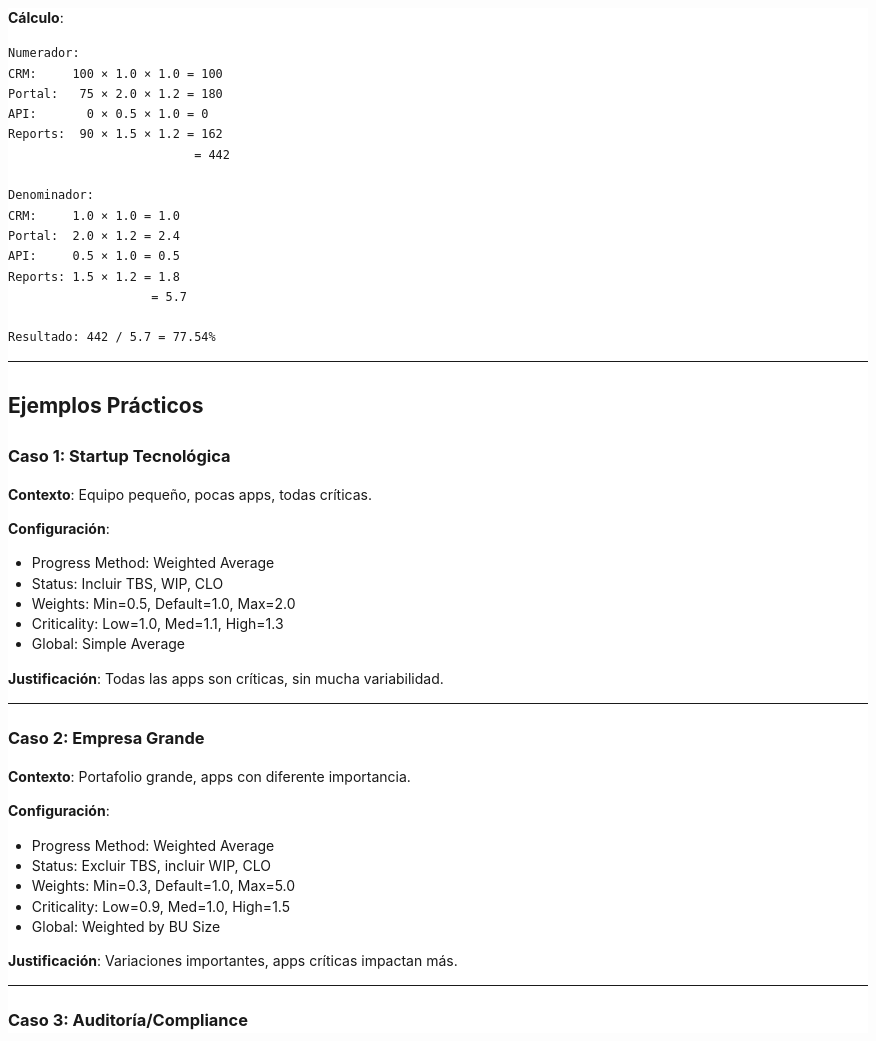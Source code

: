 **Cálculo**:

```
Numerador:
CRM:     100 × 1.0 × 1.0 = 100
Portal:   75 × 2.0 × 1.2 = 180
API:       0 × 0.5 × 1.0 = 0
Reports:  90 × 1.5 × 1.2 = 162
                          = 442

Denominador:
CRM:     1.0 × 1.0 = 1.0
Portal:  2.0 × 1.2 = 2.4
API:     0.5 × 1.0 = 0.5
Reports: 1.5 × 1.2 = 1.8
                    = 5.7

Resultado: 442 / 5.7 = 77.54%
```

---

## Ejemplos Prácticos

### Caso 1: Startup Tecnológica

**Contexto**: Equipo pequeño, pocas apps, todas críticas.

**Configuración**:
- Progress Method: Weighted Average
- Status: Incluir TBS, WIP, CLO
- Weights: Min=0.5, Default=1.0, Max=2.0
- Criticality: Low=1.0, Med=1.1, High=1.3
- Global: Simple Average

**Justificación**: Todas las apps son críticas, sin mucha variabilidad.

---

### Caso 2: Empresa Grande

**Contexto**: Portafolio grande, apps con diferente importancia.

**Configuración**:
- Progress Method: Weighted Average
- Status: Excluir TBS, incluir WIP, CLO
- Weights: Min=0.3, Default=1.0, Max=5.0
- Criticality: Low=0.9, Med=1.0, High=1.5
- Global: Weighted by BU Size

**Justificación**: Variaciones importantes, apps críticas impactan más.

---

### Caso 3: Auditoría/Compliance
